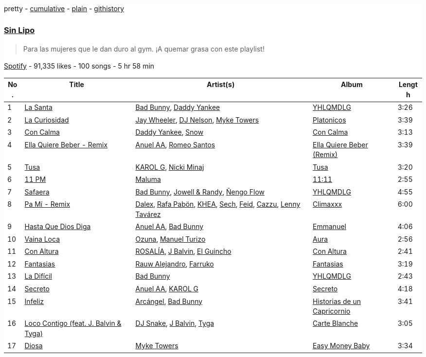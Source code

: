pretty - [cumulative](/playlists/cumulative/37i9dQZF1DWTOPE5PGBHDN.md) - [plain](/playlists/plain/37i9dQZF1DWTOPE5PGBHDN) - [githistory](https://github.githistory.xyz/mackorone/spotify-playlist-archive/blob/main/playlists/plain/37i9dQZF1DWTOPE5PGBHDN)

### [Sin Lipo](https://open.spotify.com/playlist/37i9dQZF1DWTOPE5PGBHDN)

> Para las mujeres que le dan duro al  gym\. ¡A quemar grasa con este playlist!

[Spotify](https://open.spotify.com/user/spotify) - 91,335 likes - 100 songs - 5 hr 58 min

| No. | Title | Artist(s) | Album | Length |
|---|---|---|---|---|
| 1 | [La Santa](https://open.spotify.com/track/69vlMrzHwATKzupwNcUPyK) | [Bad Bunny](https://open.spotify.com/artist/4q3ewBCX7sLwd24euuV69X), [Daddy Yankee](https://open.spotify.com/artist/4VMYDCV2IEDYJArk749S6m) | [YHLQMDLG](https://open.spotify.com/album/5lJqux7orBlA1QzyiBGti1) | 3:26 |
| 2 | [La Curiosidad](https://open.spotify.com/track/4HYDUMY0xSpeBr0AMY9cUz) | [Jay Wheeler](https://open.spotify.com/artist/2cPqdH7XMvwaBJEVjheH8g), [DJ Nelson](https://open.spotify.com/artist/2ydZrTy8U3kOMOzx20s3dg), [Myke Towers](https://open.spotify.com/artist/7iK8PXO48WeuP03g8YR51W) | [Platonicos](https://open.spotify.com/album/5sEpXan86hEcM8eZSAoWhw) | 3:39 |
| 3 | [Con Calma](https://open.spotify.com/track/5w9c2J52mkdntKOmRLeM2m) | [Daddy Yankee](https://open.spotify.com/artist/4VMYDCV2IEDYJArk749S6m), [Snow](https://open.spotify.com/artist/3uZFBSsMiooimnprFL9jD1) | [Con Calma](https://open.spotify.com/album/1otwHKoQ5KPaiekpYk4tWh) | 3:13 |
| 4 | [Ella Quiere Beber \- Remix](https://open.spotify.com/track/3f5lA8nnc4YYF1qf78WpHw) | [Anuel AA](https://open.spotify.com/artist/2R21vXR83lH98kGeO99Y66), [Romeo Santos](https://open.spotify.com/artist/5lwmRuXgjX8xIwlnauTZIP) | [Ella Quiere Beber \(Remix\)](https://open.spotify.com/album/58NQUIHQRJnXyBUeGtG8KG) | 3:39 |
| 5 | [Tusa](https://open.spotify.com/track/7k4t7uLgtOxPwTpFmtJNTY) | [KAROL G](https://open.spotify.com/artist/790FomKkXshlbRYZFtlgla), [Nicki Minaj](https://open.spotify.com/artist/0hCNtLu0JehylgoiP8L4Gh) | [Tusa](https://open.spotify.com/album/7mKevNHhVnZER3BLgI8O4F) | 3:20 |
| 6 | [11 PM](https://open.spotify.com/track/7KbF6AdprOXEEHlsq11Z6d) | [Maluma](https://open.spotify.com/artist/1r4hJ1h58CWwUQe3MxPuau) | [11:11](https://open.spotify.com/album/3YIUNL7qFE8NP3X3zaYSND) | 2:55 |
| 7 | [Safaera](https://open.spotify.com/track/2DEZmgHKAvm41k4J3R2E9Y) | [Bad Bunny](https://open.spotify.com/artist/4q3ewBCX7sLwd24euuV69X), [Jowell & Randy](https://open.spotify.com/artist/4IMAo2UQchVFyPH24PAjUs), [Ñengo Flow](https://open.spotify.com/artist/12vb80Km0Ew53ABfJOepVz) | [YHLQMDLG](https://open.spotify.com/album/5lJqux7orBlA1QzyiBGti1) | 4:55 |
| 8 | [Pa Mí \- Remix](https://open.spotify.com/track/7g8YaUQABMal0zWe7a2ijz) | [Dalex](https://open.spotify.com/artist/0KPX4Ucy9dk82uj4GpKesn), [Rafa Pabön](https://open.spotify.com/artist/11YLRSsZA3YVuQQtHXKTlz), [KHEA](https://open.spotify.com/artist/4m6ubhNsdwF4psNf3R8kwR), [Sech](https://open.spotify.com/artist/77ziqFxp5gaInVrF2lj4ht), [Feid](https://open.spotify.com/artist/2LRoIwlKmHjgvigdNGBHNo), [Cazzu](https://open.spotify.com/artist/6w3SkAHYPsQ1bxV7VDlG5y), [Lenny Tavárez](https://open.spotify.com/artist/1pQWsZQehhS4wavwh7Fnxd) | [Climaxxx](https://open.spotify.com/album/6stPNzjz40FWTiwlOR98Lp) | 6:00 |
| 9 | [Hasta Que Dios Diga](https://open.spotify.com/track/06s3QtMJVXw1AJX3UfvZG1) | [Anuel AA](https://open.spotify.com/artist/2R21vXR83lH98kGeO99Y66), [Bad Bunny](https://open.spotify.com/artist/4q3ewBCX7sLwd24euuV69X) | [Emmanuel](https://open.spotify.com/album/7JtT7OyWM8BnIS5FXXPMKg) | 4:06 |
| 10 | [Vaina Loca](https://open.spotify.com/track/48zFZh27QU5qsrBjn4C2FA) | [Ozuna](https://open.spotify.com/artist/1i8SpTcr7yvPOmcqrbnVXY), [Manuel Turizo](https://open.spotify.com/artist/0tmwSHipWxN12fsoLcFU3B) | [Aura](https://open.spotify.com/album/0SukGZiXMtmsZoxstkBtNR) | 2:56 |
| 11 | [Con Altura](https://open.spotify.com/track/2qG5sZ7Si6sdK74qLxedYM) | [ROSALÍA](https://open.spotify.com/artist/7ltDVBr6mKbRvohxheJ9h1), [J Balvin](https://open.spotify.com/artist/1vyhD5VmyZ7KMfW5gqLgo5), [El Guincho](https://open.spotify.com/artist/1oMiDFyAgmIzw9ZBQYHOJI) | [Con Altura](https://open.spotify.com/album/4bxHLppgdmaYJk0yfdcP0l) | 2:41 |
| 12 | [Fantasias](https://open.spotify.com/track/6mAN61JH0dzyZpWslS11jy) | [Rauw Alejandro](https://open.spotify.com/artist/1mcTU81TzQhprhouKaTkpq), [Farruko](https://open.spotify.com/artist/329e4yvIujISKGKz1BZZbO) | [Fantasias](https://open.spotify.com/album/1Flcx9eDuv7pTGM9nJBmGL) | 3:19 |
| 13 | [La Difícil](https://open.spotify.com/track/6NfrH0ANGmgBXyxgV2PeXt) | [Bad Bunny](https://open.spotify.com/artist/4q3ewBCX7sLwd24euuV69X) | [YHLQMDLG](https://open.spotify.com/album/5lJqux7orBlA1QzyiBGti1) | 2:43 |
| 14 | [Secreto](https://open.spotify.com/track/5W83ErFkO3aKAIS1WMi6u0) | [Anuel AA](https://open.spotify.com/artist/2R21vXR83lH98kGeO99Y66), [KAROL G](https://open.spotify.com/artist/790FomKkXshlbRYZFtlgla) | [Secreto](https://open.spotify.com/album/6owzcG80ifZRDApCpzJYK1) | 4:18 |
| 15 | [Infeliz](https://open.spotify.com/track/4z6wo6PJG4Fve45OXK6D9m) | [Arcángel](https://open.spotify.com/artist/4SsVbpTthjScTS7U2hmr1X), [Bad Bunny](https://open.spotify.com/artist/4q3ewBCX7sLwd24euuV69X) | [Historias de un Capricornio](https://open.spotify.com/album/0CPLMVp7rMi3BkzAMve96K) | 3:41 |
| 16 | [Loco Contigo \(feat\. J\. Balvin & Tyga\)](https://open.spotify.com/track/6osaMSJh9NguagEDQcZaKx) | [DJ Snake](https://open.spotify.com/artist/540vIaP2JwjQb9dm3aArA4), [J Balvin](https://open.spotify.com/artist/1vyhD5VmyZ7KMfW5gqLgo5), [Tyga](https://open.spotify.com/artist/5LHRHt1k9lMyONurDHEdrp) | [Carte Blanche](https://open.spotify.com/album/2MFS6WG6jnPAgvJpV3PehR) | 3:05 |
| 17 | [Diosa](https://open.spotify.com/track/3JHpk0DOTOzyh0777JFAky) | [Myke Towers](https://open.spotify.com/artist/7iK8PXO48WeuP03g8YR51W) | [Easy Money Baby](https://open.spotify.com/album/3dM5WCvdXdNqLE14d16GmJ) | 3:34 |